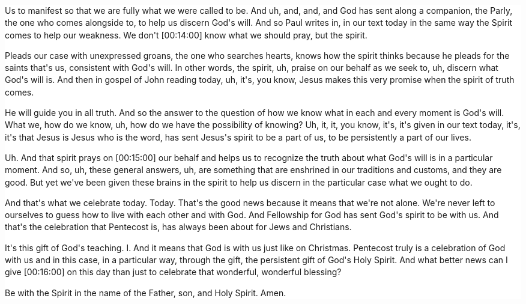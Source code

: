 Us to manifest so that we are fully what we were called to be. And uh, and, and, and God has sent along a companion, the Parly, the one who comes alongside to, to help us discern God's will. And so Paul writes in, in our text today in the same way the Spirit comes to help our weakness. We don't [00:14:00] know what we should pray, but the spirit.

Pleads our case with unexpressed groans, the one who searches hearts, knows how the spirit thinks because he pleads for the saints that's us, consistent with God's will. In other words, the spirit, uh, praise on our behalf as we seek to, uh, discern what God's will is. And then in gospel of John reading today, uh, it's, you know, Jesus makes this very promise when the spirit of truth comes.

He will guide you in all truth. And so the answer to the question of how we know what in each and every moment is God's will. What we, how do we know, uh, how do we have the possibility of knowing? Uh, it, it, you know, it's, it's given in our text today, it's, it's that Jesus is Jesus who is the word, has sent Jesus's spirit to be a part of us, to be persistently a part of our lives.

Uh. And that spirit prays on [00:15:00] our behalf and helps us to recognize the truth about what God's will is in a particular moment. And so, uh, these general answers, uh, are something that are enshrined in our traditions and customs, and they are good. But yet we've been given these brains in the spirit to help us discern in the particular case what we ought to do.

And that's what we celebrate today. Today. That's the good news because it means that we're not alone. We're never left to ourselves to guess how to live with each other and with God. And Fellowship for God has sent God's spirit to be with us. And that's the celebration that Pentecost is, has always been about for Jews and Christians.

It's this gift of God's teaching. I. And it means that God is with us just like on Christmas. Pentecost truly is a celebration of God with us and in this case, in a particular way, through the gift, the persistent gift of God's Holy Spirit. And what better news can I give [00:16:00] on this day than just to celebrate that wonderful, wonderful blessing?

Be with the Spirit in the name of the Father, son, and Holy Spirit. Amen.

